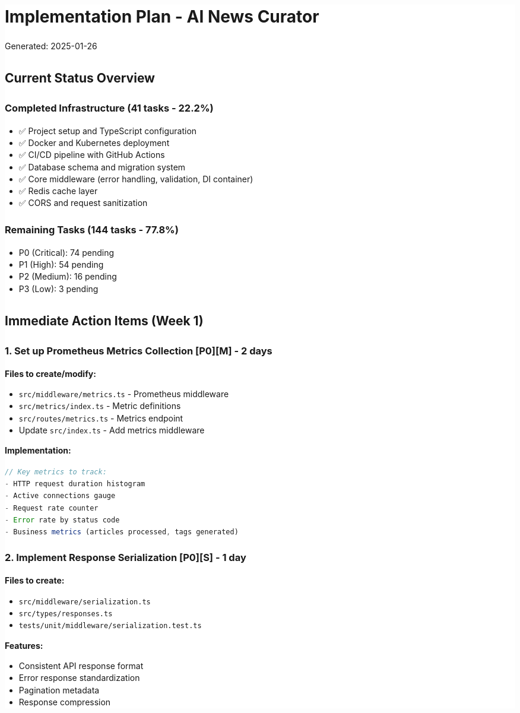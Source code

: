 # Implementation Plan - AI News Curator

Generated: 2025-01-26

## Current Status Overview

### Completed Infrastructure (41 tasks - 22.2%)
- ✅ Project setup and TypeScript configuration
- ✅ Docker and Kubernetes deployment
- ✅ CI/CD pipeline with GitHub Actions
- ✅ Database schema and migration system
- ✅ Core middleware (error handling, validation, DI container)
- ✅ Redis cache layer
- ✅ CORS and request sanitization

### Remaining Tasks (144 tasks - 77.8%)
- P0 (Critical): 74 pending
- P1 (High): 54 pending
- P2 (Medium): 16 pending
- P3 (Low): 3 pending

## Immediate Action Items (Week 1)

### 1. Set up Prometheus Metrics Collection [P0][M] - 2 days
**Files to create/modify:**
- `src/middleware/metrics.ts` - Prometheus middleware
- `src/metrics/index.ts` - Metric definitions
- `src/routes/metrics.ts` - Metrics endpoint
- Update `src/index.ts` - Add metrics middleware

**Implementation:**
```typescript
// Key metrics to track:
- HTTP request duration histogram
- Active connections gauge
- Request rate counter
- Error rate by status code
- Business metrics (articles processed, tags generated)
```

### 2. Implement Response Serialization [P0][S] - 1 day
**Files to create:**
- `src/middleware/serialization.ts`
- `src/types/responses.ts`
- `tests/unit/middleware/serialization.test.ts`

**Features:**
- Consistent API response format
- Error response standardization
- Pagination metadata
- Response compression
